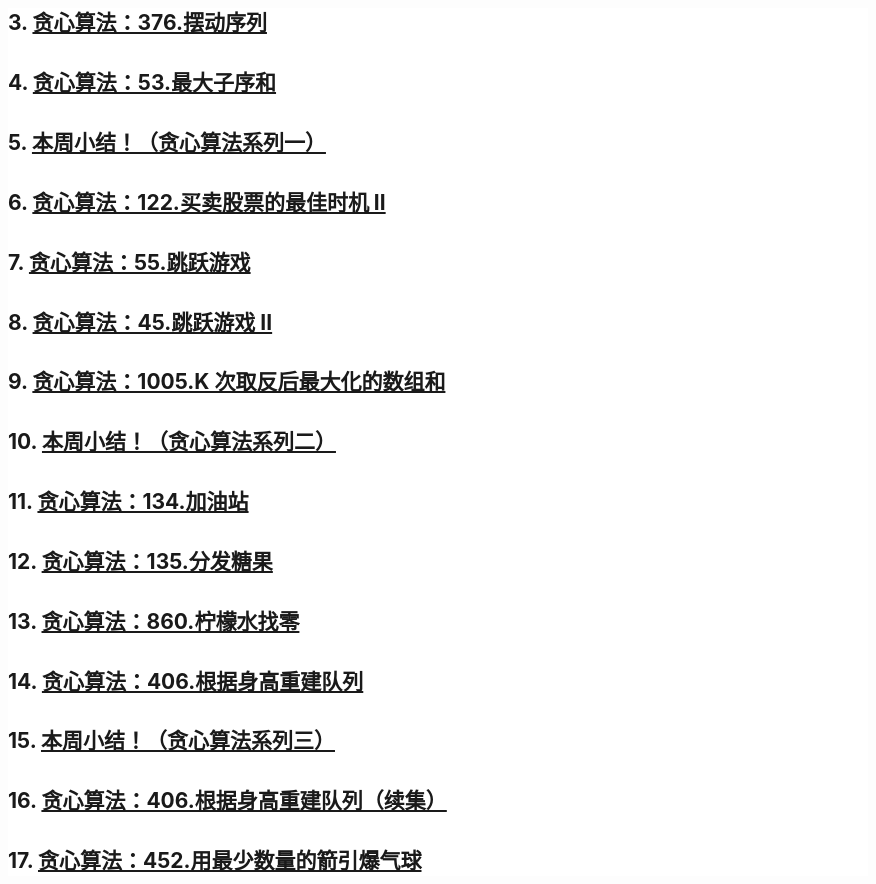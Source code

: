 ## 3. [贪心算法：376.摆动序列](https://leetcode.cn/problems/wiggle-subsequence/)

## 4. [贪心算法：53.最大子序和](https://leetcode.cn/problems/maximum-subarray/)

## 5. [本周小结！（贪心算法系列一）](./problems/周总结/20201126贪心周末总结.md)

## 6. [贪心算法：122.买卖股票的最佳时机 II](https://leetcode.cn/problems/best-time-to-buy-and-sell-stock-ii/)

## 7. [贪心算法：55.跳跃游戏](https://leetcode.cn/problems/jump-game/)

## 8. [贪心算法：45.跳跃游戏 II](https://leetcode.cn/problems/jump-game-ii/)

## 9. [贪心算法：1005.K 次取反后最大化的数组和](https://leetcode.cn/problems/maximize-sum-of-array-after-k-negations/)

## 10. [本周小结！（贪心算法系列二）](./problems/周总结/20201203贪心周末总结.md)

## 11. [贪心算法：134.加油站](https://leetcode.cn/problems/gas-station/)

## 12. [贪心算法：135.分发糖果](https://leetcode.cn/problems/candy/)

## 13. [贪心算法：860.柠檬水找零](https://leetcode.cn/problems/lemonade-change/)

## 14. [贪心算法：406.根据身高重建队列](https://leetcode.cn/problems/queue-reconstruction-by-height/)

## 15. [本周小结！（贪心算法系列三）](./problems/周总结/20201217贪心周末总结.md)

## 16. [贪心算法：406.根据身高重建队列（续集）](./problems/根据身高重建队列（vector原理讲解）.md)

## 17. [贪心算法：452.用最少数量的箭引爆气球](https://leetcode.cn/problems/minimum-number-of-arrows-to-burst-balloons/)

